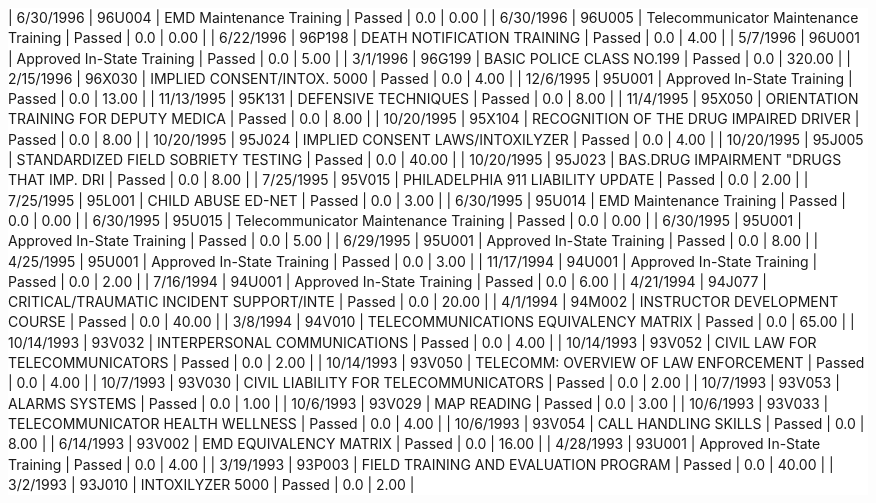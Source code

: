 | 6/30/1996 | 96U004 | EMD Maintenance Training | Passed | 0.0 | 0.00 |
| 6/30/1996 | 96U005 | Telecommunicator Maintenance Training | Passed | 0.0 | 0.00 |
| 6/22/1996 | 96P198 | DEATH NOTIFICATION TRAINING | Passed | 0.0 | 4.00 |
| 5/7/1996 | 96U001 | Approved In-State Training | Passed | 0.0 | 5.00 |
| 3/1/1996 | 96G199 | BASIC POLICE CLASS NO.199 | Passed | 0.0 | 320.00 |
| 2/15/1996 | 96X030 | IMPLIED CONSENT/INTOX. 5000 | Passed | 0.0 | 4.00 |
| 12/6/1995 | 95U001 | Approved In-State Training | Passed | 0.0 | 13.00 |
| 11/13/1995 | 95K131 | DEFENSIVE TECHNIQUES | Passed | 0.0 | 8.00 |
| 11/4/1995 | 95X050 | ORIENTATION  TRAINING FOR DEPUTY MEDICA | Passed | 0.0 | 8.00 |
| 10/20/1995 | 95X104 | RECOGNITION OF THE DRUG IMPAIRED DRIVER | Passed | 0.0 | 8.00 |
| 10/20/1995 | 95J024 | IMPLIED CONSENT LAWS/INTOXILYZER | Passed | 0.0 | 4.00 |
| 10/20/1995 | 95J005 | STANDARDIZED FIELD SOBRIETY TESTING | Passed | 0.0 | 40.00 |
| 10/20/1995 | 95J023 | BAS.DRUG IMPAIRMENT "DRUGS THAT IMP. DRI | Passed | 0.0 | 8.00 |
| 7/25/1995 | 95V015 | PHILADELPHIA 911  LIABILITY UPDATE | Passed | 0.0 | 2.00 |
| 7/25/1995 | 95L001 | CHILD ABUSE ED-NET | Passed | 0.0 | 3.00 |
| 6/30/1995 | 95U014 | EMD Maintenance Training | Passed | 0.0 | 0.00 |
| 6/30/1995 | 95U015 | Telecommunicator Maintenance Training | Passed | 0.0 | 0.00 |
| 6/30/1995 | 95U001 | Approved In-State Training | Passed | 0.0 | 5.00 |
| 6/29/1995 | 95U001 | Approved In-State Training | Passed | 0.0 | 8.00 |
| 4/25/1995 | 95U001 | Approved In-State Training | Passed | 0.0 | 3.00 |
| 11/17/1994 | 94U001 | Approved In-State Training | Passed | 0.0 | 2.00 |
| 7/16/1994 | 94U001 | Approved In-State Training | Passed | 0.0 | 6.00 |
| 4/21/1994 | 94J077 | CRITICAL/TRAUMATIC INCIDENT SUPPORT/INTE | Passed | 0.0 | 20.00 |
| 4/1/1994 | 94M002 | INSTRUCTOR DEVELOPMENT COURSE | Passed | 0.0 | 40.00 |
| 3/8/1994 | 94V010 | TELECOMMUNICATIONS EQUIVALENCY MATRIX | Passed | 0.0 | 65.00 |
| 10/14/1993 | 93V032 | INTERPERSONAL COMMUNICATIONS | Passed | 0.0 | 4.00 |
| 10/14/1993 | 93V052 | CIVIL LAW FOR TELECOMMUNICATORS | Passed | 0.0 | 2.00 |
| 10/14/1993 | 93V050 | TELECOMM: OVERVIEW OF LAW ENFORCEMENT | Passed | 0.0 | 4.00 |
| 10/7/1993 | 93V030 | CIVIL LIABILITY FOR TELECOMMUNICATORS | Passed | 0.0 | 2.00 |
| 10/7/1993 | 93V053 | ALARMS SYSTEMS | Passed | 0.0 | 1.00 |
| 10/6/1993 | 93V029 | MAP READING | Passed | 0.0 | 3.00 |
| 10/6/1993 | 93V033 | TELECOMMUNICATOR HEALTH  WELLNESS | Passed | 0.0 | 4.00 |
| 10/6/1993 | 93V054 | CALL HANDLING SKILLS | Passed | 0.0 | 8.00 |
| 6/14/1993 | 93V002 | EMD EQUIVALENCY MATRIX | Passed | 0.0 | 16.00 |
| 4/28/1993 | 93U001 | Approved In-State Training | Passed | 0.0 | 4.00 |
| 3/19/1993 | 93P003 | FIELD TRAINING AND EVALUATION PROGRAM | Passed | 0.0 | 40.00 |
| 3/2/1993 | 93J010 | INTOXILYZER 5000 | Passed | 0.0 | 2.00 |